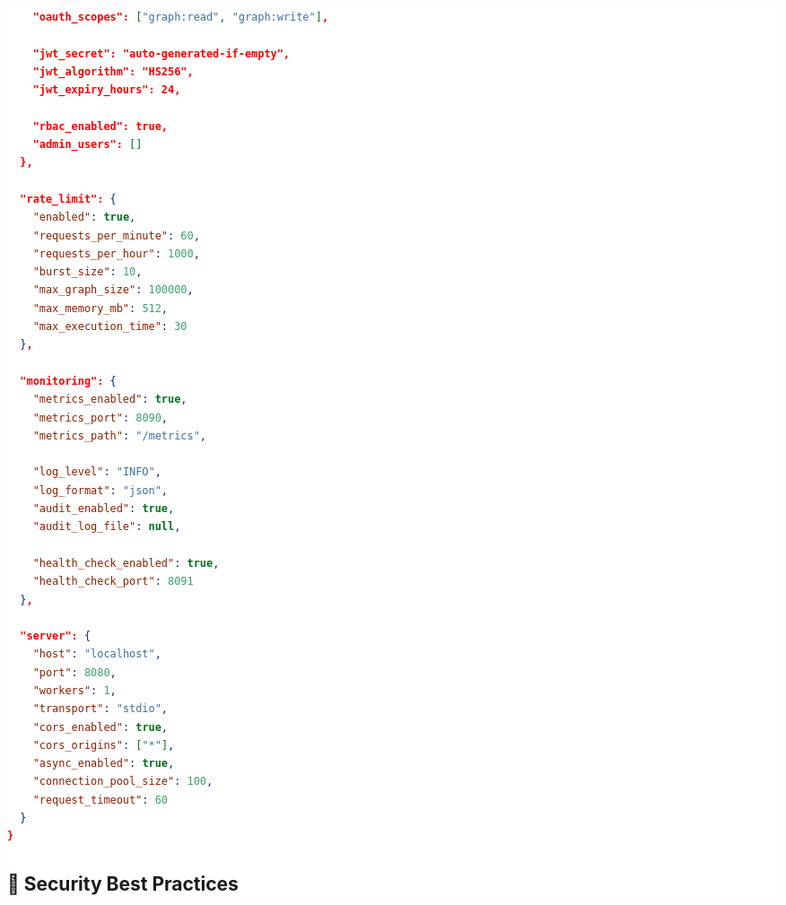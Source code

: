 ```json
    "oauth_scopes": ["graph:read", "graph:write"],
    
    "jwt_secret": "auto-generated-if-empty",
    "jwt_algorithm": "HS256",
    "jwt_expiry_hours": 24,
    
    "rbac_enabled": true,
    "admin_users": []
  },
  
  "rate_limit": {
    "enabled": true,
    "requests_per_minute": 60,
    "requests_per_hour": 1000,
    "burst_size": 10,
    "max_graph_size": 100000,
    "max_memory_mb": 512,
    "max_execution_time": 30
  },
  
  "monitoring": {
    "metrics_enabled": true,
    "metrics_port": 8090,
    "metrics_path": "/metrics",
    
    "log_level": "INFO",
    "log_format": "json",
    "audit_enabled": true,
    "audit_log_file": null,
    
    "health_check_enabled": true,
    "health_check_port": 8091
  },
  
  "server": {
    "host": "localhost",
    "port": 8080,
    "workers": 1,
    "transport": "stdio",
    "cors_enabled": true,
    "cors_origins": ["*"],
    "async_enabled": true,
    "connection_pool_size": 100,
    "request_timeout": 60
  }
}
```

## 🚨 Security Best Practices
